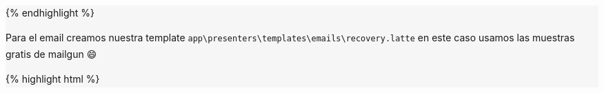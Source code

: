 {% endhighlight %}

Para el email creamos nuestra template `app\presenters\templates\emails\recovery.latte` en este caso usamos las muestras gratis de mailgun :smile:

{% highlight html %}
<!DOCTYPE html PUBLIC "-//W3C//DTD XHTML 1.0 Transitional//EN" "http://www.w3.org/TR/xhtml1/DTD/xhtml1-transitional.dtd">
<html xmlns="http://www.w3.org/1999/xhtml" style="font-family: 'Helvetica Neue', Helvetica, Arial, sans-serif; box-sizing: border-box; font-size: 14px; margin: 0;">
<head>
<meta name="viewport" content="width=device-width" />
<meta http-equiv="Content-Type" content="text/html; charset=UTF-8" />
<title>Actionable emails e.g. reset password</title>


<style type="text/css">
img {
max-width: 100%;
}
body {
-webkit-font-smoothing: antialiased; -webkit-text-size-adjust: none; width: 100% !important; height: 100%; line-height: 1.6em;
}
body {
background-color: #f6f6f6;
}
@media only screen and (max-width: 640px) {
  body {
    padding: 0 !important;
  }
  h1 {
    font-weight: 800 !important; margin: 20px 0 5px !important;
  }
  h2 {
    font-weight: 800 !important; margin: 20px 0 5px !important;
  }
  h3 {
    font-weight: 800 !important; margin: 20px 0 5px !important;
  }
  h4 {
    font-weight: 800 !important; margin: 20px 0 5px !important;
  }
  h1 {
    font-size: 22px !important;
  }
  h2 {
    font-size: 18px !important;
  }
  h3 {
    font-size: 16px !important;
  }
  .container {
    padding: 0 !important; width: 100% !important;
  }
  .content {
    padding: 0 !important;
  }
  .content-wrap {
    padding: 10px !important;
  }
  .invoice {
    width: 100% !important;
  }
}